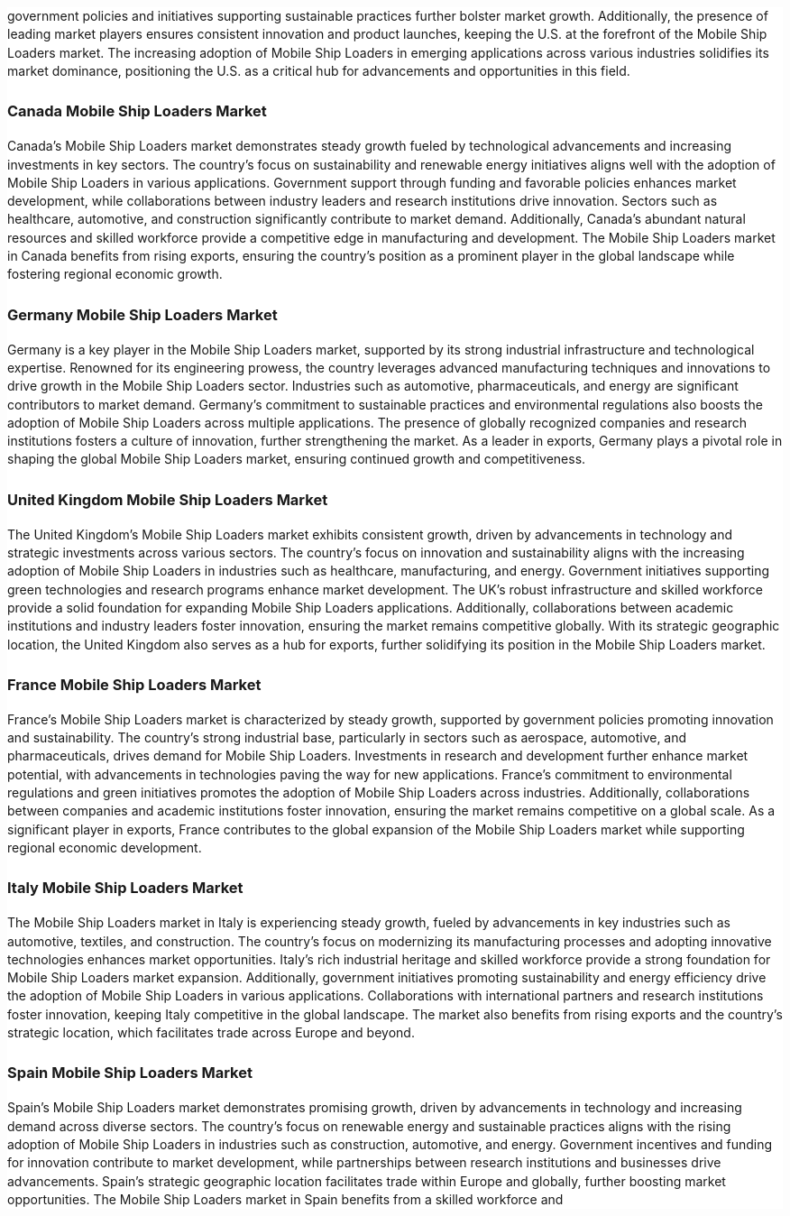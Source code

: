 government policies and initiatives supporting sustainable practices further bolster market growth. Additionally, the presence of leading market players ensures consistent innovation and product launches, keeping the U.S. at the forefront of the Mobile Ship Loaders market. The increasing adoption of Mobile Ship Loaders in emerging applications across various industries solidifies its market dominance, positioning the U.S. as a critical hub for advancements and opportunities in this field.</p><h3>Canada Mobile Ship Loaders Market</h3><p>Canada&rsquo;s Mobile Ship Loaders market demonstrates steady growth fueled by technological advancements and increasing investments in key sectors. The country&rsquo;s focus on sustainability and renewable energy initiatives aligns well with the adoption of Mobile Ship Loaders in various applications. Government support through funding and favorable policies enhances market development, while collaborations between industry leaders and research institutions drive innovation. Sectors such as healthcare, automotive, and construction significantly contribute to market demand. Additionally, Canada&rsquo;s abundant natural resources and skilled workforce provide a competitive edge in manufacturing and development. The Mobile Ship Loaders market in Canada benefits from rising exports, ensuring the country&rsquo;s position as a prominent player in the global landscape while fostering regional economic growth.</p><h3>Germany Mobile Ship Loaders Market</h3><p>Germany is a key player in the Mobile Ship Loaders market, supported by its strong industrial infrastructure and technological expertise. Renowned for its engineering prowess, the country leverages advanced manufacturing techniques and innovations to drive growth in the Mobile Ship Loaders sector. Industries such as automotive, pharmaceuticals, and energy are significant contributors to market demand. Germany&rsquo;s commitment to sustainable practices and environmental regulations also boosts the adoption of Mobile Ship Loaders across multiple applications. The presence of globally recognized companies and research institutions fosters a culture of innovation, further strengthening the market. As a leader in exports, Germany plays a pivotal role in shaping the global Mobile Ship Loaders market, ensuring continued growth and competitiveness.</p><h3>United Kingdom Mobile Ship Loaders Market</h3><p>The United Kingdom&rsquo;s Mobile Ship Loaders market exhibits consistent growth, driven by advancements in technology and strategic investments across various sectors. The country&rsquo;s focus on innovation and sustainability aligns with the increasing adoption of Mobile Ship Loaders in industries such as healthcare, manufacturing, and energy. Government initiatives supporting green technologies and research programs enhance market development. The UK&rsquo;s robust infrastructure and skilled workforce provide a solid foundation for expanding Mobile Ship Loaders applications. Additionally, collaborations between academic institutions and industry leaders foster innovation, ensuring the market remains competitive globally. With its strategic geographic location, the United Kingdom also serves as a hub for exports, further solidifying its position in the Mobile Ship Loaders market.</p><h3>France Mobile Ship Loaders Market</h3><p>France&rsquo;s Mobile Ship Loaders market is characterized by steady growth, supported by government policies promoting innovation and sustainability. The country&rsquo;s strong industrial base, particularly in sectors such as aerospace, automotive, and pharmaceuticals, drives demand for Mobile Ship Loaders. Investments in research and development further enhance market potential, with advancements in technologies paving the way for new applications. France&rsquo;s commitment to environmental regulations and green initiatives promotes the adoption of Mobile Ship Loaders across industries. Additionally, collaborations between companies and academic institutions foster innovation, ensuring the market remains competitive on a global scale. As a significant player in exports, France contributes to the global expansion of the Mobile Ship Loaders market while supporting regional economic development.</p><h3>Italy Mobile Ship Loaders Market</h3><p>The Mobile Ship Loaders market in Italy is experiencing steady growth, fueled by advancements in key industries such as automotive, textiles, and construction. The country&rsquo;s focus on modernizing its manufacturing processes and adopting innovative technologies enhances market opportunities. Italy&rsquo;s rich industrial heritage and skilled workforce provide a strong foundation for Mobile Ship Loaders market expansion. Additionally, government initiatives promoting sustainability and energy efficiency drive the adoption of Mobile Ship Loaders in various applications. Collaborations with international partners and research institutions foster innovation, keeping Italy competitive in the global landscape. The market also benefits from rising exports and the country&rsquo;s strategic location, which facilitates trade across Europe and beyond.</p><h3>Spain Mobile Ship Loaders Market</h3><p>Spain&rsquo;s Mobile Ship Loaders market demonstrates promising growth, driven by advancements in technology and increasing demand across diverse sectors. The country&rsquo;s focus on renewable energy and sustainable practices aligns with the rising adoption of Mobile Ship Loaders in industries such as construction, automotive, and energy. Government incentives and funding for innovation contribute to market development, while partnerships between research institutions and businesses drive advancements. Spain&rsquo;s strategic geographic location facilitates trade within Europe and globally, further boosting market opportunities. The Mobile Ship Loaders market in Spain benefits from a skilled workforce and